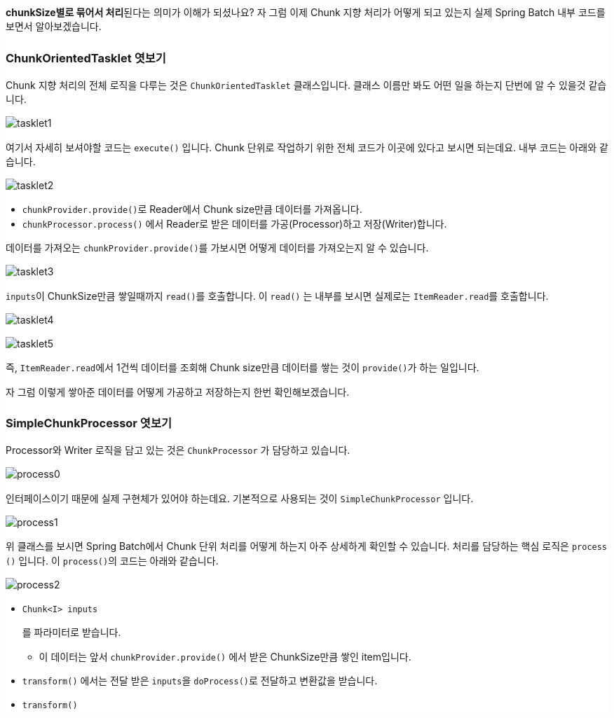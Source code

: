 **chunkSize별로 묶어서 처리**된다는 의미가 이해가 되셨나요?
자 그럼 이제 Chunk 지향 처리가 어떻게 되고 있는지 실제 Spring Batch 내부 코드를 보면서 알아보겠습니다.

### ChunkOrientedTasklet 엿보기

Chunk 지향 처리의 전체 로직을 다루는 것은 `ChunkOrientedTasklet` 클래스입니다.
클래스 이름만 봐도 어떤 일을 하는지 단번에 알 수 있을것 같습니다.

![tasklet1](https://t1.daumcdn.net/cfile/tistory/9903723A5B814C4D01)

여기서 자세히 보셔야할 코드는 `execute()` 입니다.
Chunk 단위로 작업하기 위한 전체 코드가 이곳에 있다고 보시면 되는데요.
내부 코드는 아래와 같습니다.

![tasklet2](https://t1.daumcdn.net/cfile/tistory/99C279485B814C4D26)

- `chunkProvider.provide()`로 Reader에서 Chunk size만큼 데이터를 가져옵니다.
- `chunkProcessor.process()` 에서 Reader로 받은 데이터를 가공(Processor)하고 저장(Writer)합니다.

데이터를 가져오는 `chunkProvider.provide()`를 가보시면 어떻게 데이터를 가져오는지 알 수 있습니다.

![tasklet3](https://t1.daumcdn.net/cfile/tistory/9969C3335B814C4D2A)

`inputs`이 ChunkSize만큼 쌓일때까지 `read()`를 호출합니다.
이 `read()` 는 내부를 보시면 실제로는 `ItemReader.read`를 호출합니다.

![tasklet4](https://t1.daumcdn.net/cfile/tistory/997C99365B814C4C24)

![tasklet5](https://t1.daumcdn.net/cfile/tistory/992738395B814C4D34)

즉, `ItemReader.read`에서 1건씩 데이터를 조회해 Chunk size만큼 데이터를 쌓는 것이 `provide()`가 하는 일입니다.

자 그럼 이렇게 쌓아준 데이터를 어떻게 가공하고 저장하는지 한번 확인해보겠습니다.

### SimpleChunkProcessor 엿보기

Processor와 Writer 로직을 담고 있는 것은 `ChunkProcessor` 가 담당하고 있습니다.

![process0](https://t1.daumcdn.net/cfile/tistory/999AC5365B814C4A37)

인터페이스이기 때문에 실제 구현체가 있어야 하는데요.
기본적으로 사용되는 것이 `SimpleChunkProcessor` 입니다.

![process1](https://t1.daumcdn.net/cfile/tistory/99643D475B814C4D22)

위 클래스를 보시면 Spring Batch에서 Chunk 단위 처리를 어떻게 하는지 아주 상세하게 확인할 수 있습니다.
처리를 담당하는 핵심 로직은 `process()` 입니다.
이 `process()`의 코드는 아래와 같습니다.

![process2](https://t1.daumcdn.net/cfile/tistory/99DE13375B814C4C36)

- ```
  Chunk<I> inputs
  ```

  를 파라미터로 받습니다.

  - 이 데이터는 앞서 `chunkProvider.provide()` 에서 받은 ChunkSize만큼 쌓인 item입니다.

- `transform()` 에서는 전달 받은 `inputs`을 `doProcess()`로 전달하고 변환값을 받습니다.

- ```
  transform()
  ```
